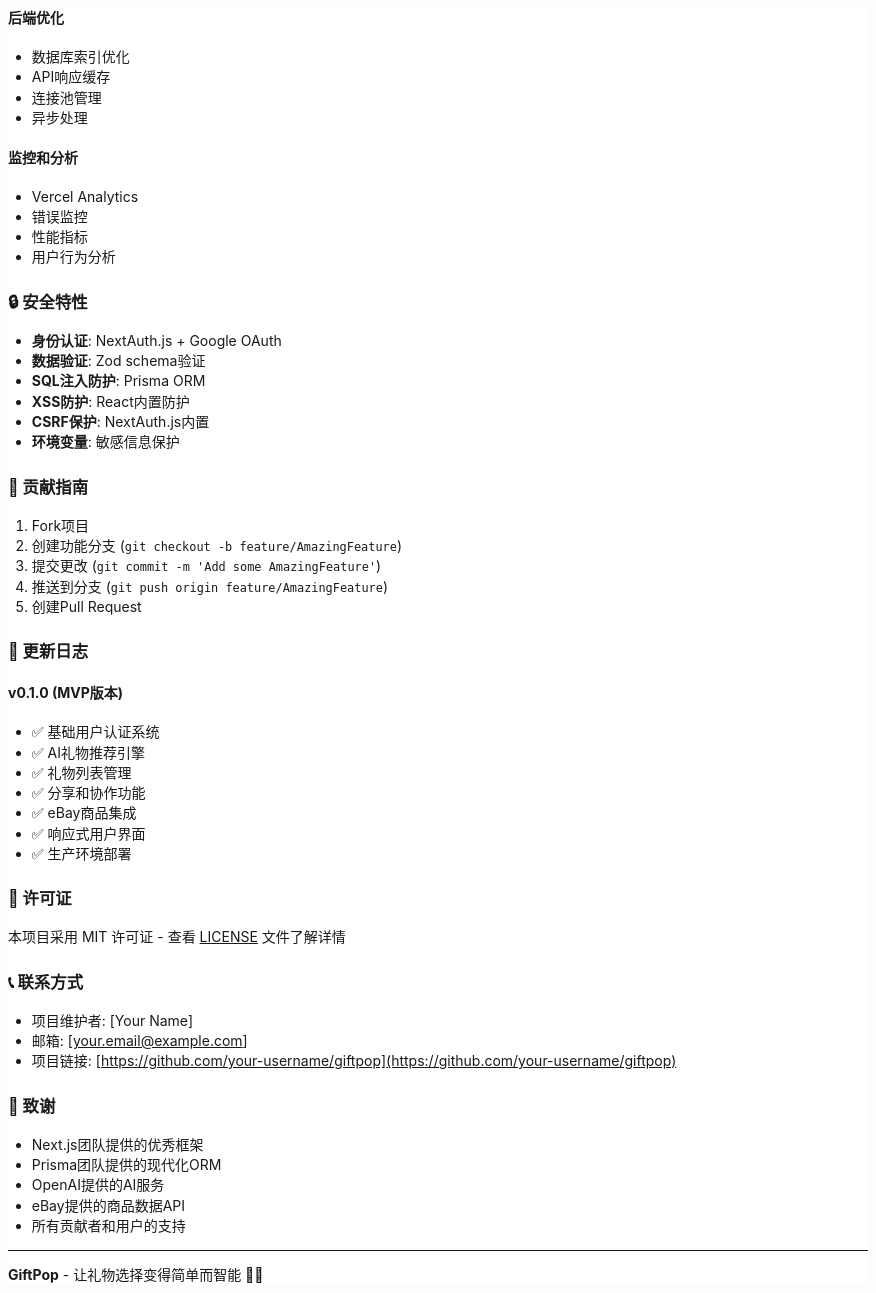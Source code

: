 #### 后端优化
- 数据库索引优化
- API响应缓存
- 连接池管理
- 异步处理

#### 监控和分析
- Vercel Analytics
- 错误监控
- 性能指标
- 用户行为分析

### 🔒 安全特性

- **身份认证**: NextAuth.js + Google OAuth
- **数据验证**: Zod schema验证
- **SQL注入防护**: Prisma ORM
- **XSS防护**: React内置防护
- **CSRF保护**: NextAuth.js内置
- **环境变量**: 敏感信息保护

### 🤝 贡献指南

1. Fork项目
2. 创建功能分支 (`git checkout -b feature/AmazingFeature`)
3. 提交更改 (`git commit -m 'Add some AmazingFeature'`)
4. 推送到分支 (`git push origin feature/AmazingFeature`)
5. 创建Pull Request

### 📝 更新日志

#### v0.1.0 (MVP版本)
- ✅ 基础用户认证系统
- ✅ AI礼物推荐引擎
- ✅ 礼物列表管理
- ✅ 分享和协作功能
- ✅ eBay商品集成
- ✅ 响应式用户界面
- ✅ 生产环境部署

### 📄 许可证

本项目采用 MIT 许可证 - 查看 [LICENSE](LICENSE) 文件了解详情

### 📞 联系方式

- 项目维护者: [Your Name]
- 邮箱: [your.email@example.com]
- 项目链接: [https://github.com/your-username/giftpop](https://github.com/your-username/giftpop)

### 🙏 致谢

- Next.js团队提供的优秀框架
- Prisma团队提供的现代化ORM
- OpenAI提供的AI服务
- eBay提供的商品数据API
- 所有贡献者和用户的支持

---

**GiftPop** - 让礼物选择变得简单而智能 🎁✨
